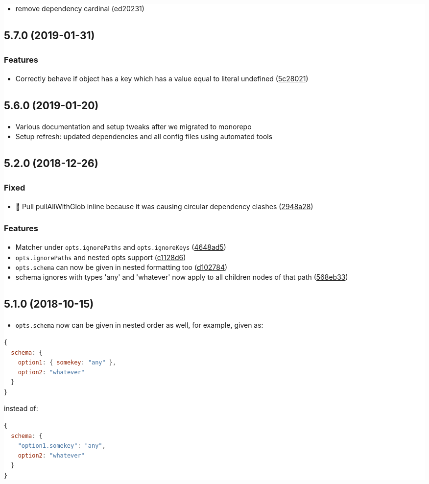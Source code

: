 - remove dependency cardinal ([ed20231](https://gitlab.com/codsen/codsen/commit/ed20231))

## 5.7.0 (2019-01-31)

### Features

- Correctly behave if object has a key which has a value equal to literal undefined ([5c28021](https://gitlab.com/codsen/codsen/commit/5c28021))

## 5.6.0 (2019-01-20)

- Various documentation and setup tweaks after we migrated to monorepo
- Setup refresh: updated dependencies and all config files using automated tools

## 5.2.0 (2018-12-26)

### Fixed

- 🐛 Pull pullAllWithGlob inline because it was causing circular dependency clashes ([2948a28](https://gitlab.com/codsen/codsen/tree/master/packages/check-types-mini/commits/2948a28))

### Features

- Matcher under `opts.ignorePaths` and `opts.ignoreKeys` ([4648ad5](https://gitlab.com/codsen/codsen/tree/master/packages/check-types-mini/commits/4648ad5))
- `opts.ignorePaths` and nested opts support ([c1128d6](https://gitlab.com/codsen/codsen/tree/master/packages/check-types-mini/commits/c1128d6))
- `opts.schema` can now be given in nested formatting too ([d102784](https://gitlab.com/codsen/codsen/tree/master/packages/check-types-mini/commits/d102784))
- schema ignores with types 'any' and 'whatever' now apply to all children nodes of that path ([568eb33](https://gitlab.com/codsen/codsen/tree/master/packages/check-types-mini/commits/568eb33))

## 5.1.0 (2018-10-15)

- `opts.schema` now can be given in nested order as well, for example, given as:

```js
{
  schema: {
    option1: { somekey: "any" },
    option2: "whatever"
  }
}
```

instead of:

```js
{
  schema: {
    "option1.somekey": "any",
    option2: "whatever"
  }
}
```
